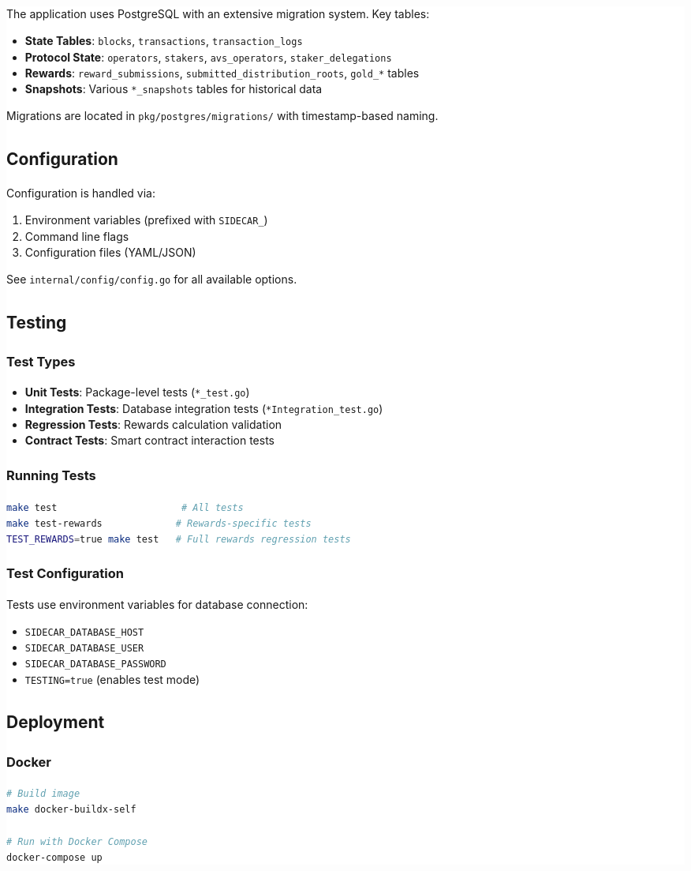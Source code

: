 The application uses PostgreSQL with an extensive migration system. Key tables:

- **State Tables**: `blocks`, `transactions`, `transaction_logs`
- **Protocol State**: `operators`, `stakers`, `avs_operators`, `staker_delegations`
- **Rewards**: `reward_submissions`, `submitted_distribution_roots`, `gold_*` tables
- **Snapshots**: Various `*_snapshots` tables for historical data

Migrations are located in `pkg/postgres/migrations/` with timestamp-based naming.

## Configuration

Configuration is handled via:
1. Environment variables (prefixed with `SIDECAR_`)
2. Command line flags
3. Configuration files (YAML/JSON)

See `internal/config/config.go` for all available options.

## Testing

### Test Types
- **Unit Tests**: Package-level tests (`*_test.go`)
- **Integration Tests**: Database integration tests (`*Integration_test.go`)
- **Regression Tests**: Rewards calculation validation
- **Contract Tests**: Smart contract interaction tests

### Running Tests
```bash
make test                      # All tests
make test-rewards             # Rewards-specific tests
TEST_REWARDS=true make test   # Full rewards regression tests
```

### Test Configuration
Tests use environment variables for database connection:
- `SIDECAR_DATABASE_HOST`
- `SIDECAR_DATABASE_USER`  
- `SIDECAR_DATABASE_PASSWORD`
- `TESTING=true` (enables test mode)

## Deployment

### Docker
```bash
# Build image
make docker-buildx-self

# Run with Docker Compose
docker-compose up
```
